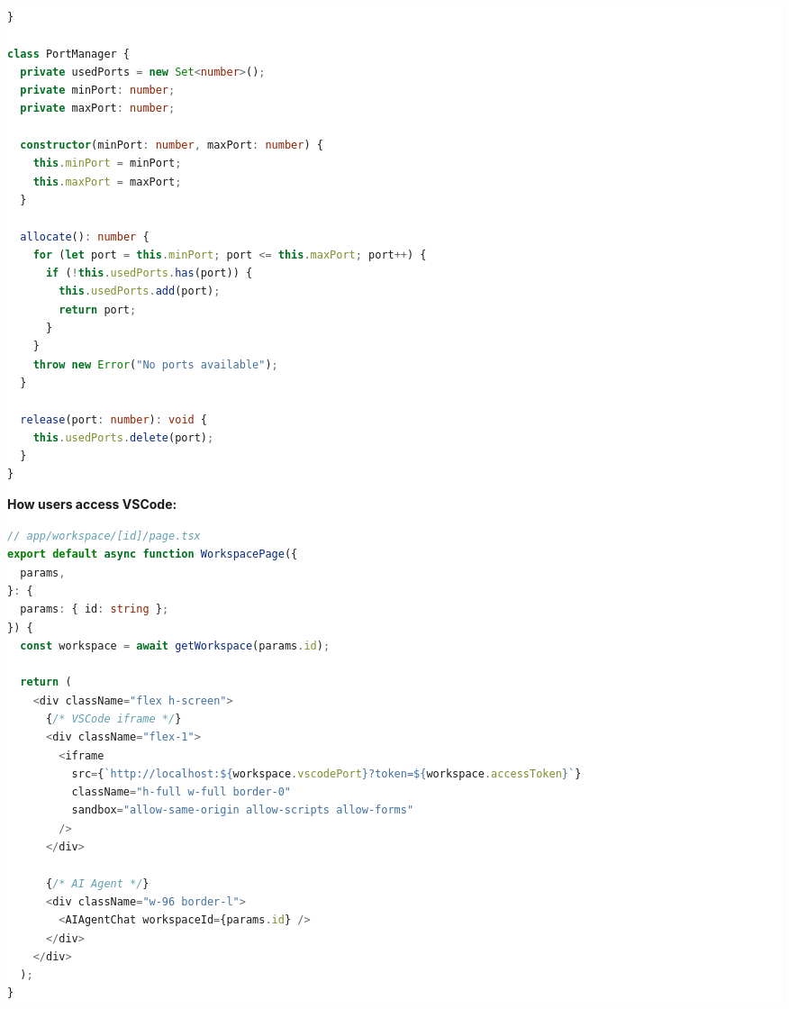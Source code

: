 ```typescript
}

class PortManager {
  private usedPorts = new Set<number>();
  private minPort: number;
  private maxPort: number;

  constructor(minPort: number, maxPort: number) {
    this.minPort = minPort;
    this.maxPort = maxPort;
  }

  allocate(): number {
    for (let port = this.minPort; port <= this.maxPort; port++) {
      if (!this.usedPorts.has(port)) {
        this.usedPorts.add(port);
        return port;
      }
    }
    throw new Error("No ports available");
  }

  release(port: number): void {
    this.usedPorts.delete(port);
  }
}
```

**How users access VSCode:**

```typescript
// app/workspace/[id]/page.tsx
export default async function WorkspacePage({
  params,
}: {
  params: { id: string };
}) {
  const workspace = await getWorkspace(params.id);

  return (
    <div className="flex h-screen">
      {/* VSCode iframe */}
      <div className="flex-1">
        <iframe
          src={`http://localhost:${workspace.vscodePort}?token=${workspace.accessToken}`}
          className="h-full w-full border-0"
          sandbox="allow-same-origin allow-scripts allow-forms"
        />
      </div>

      {/* AI Agent */}
      <div className="w-96 border-l">
        <AIAgentChat workspaceId={params.id} />
      </div>
    </div>
  );
}
```
